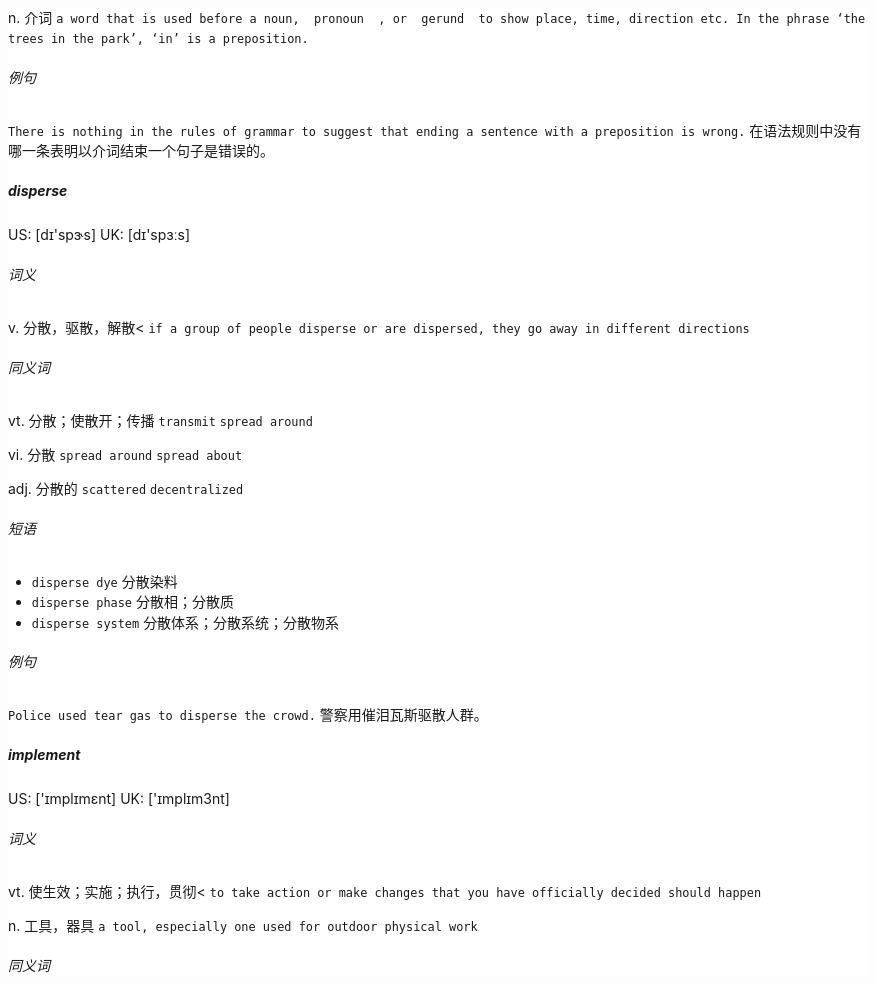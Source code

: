 n. 介词
`a word that is used before a noun,  pronoun  , or  gerund  to show place, time, direction etc. In the phrase ‘the trees in the park’, ‘in’ is a preposition.`

###### 例句

`There is nothing in the rules of grammar to suggest that ending a sentence with a preposition is wrong.`
在语法规则中没有哪一条表明以介词结束一个句子是错误的。


##### disperse

US: [dɪ'spɝs]
UK: [dɪ'spɜːs]

###### 词义

v. 分散，驱散，解散<
`if a group of people disperse or are dispersed, they go away in different directions`

###### 同义词

vt. 分散；使散开；传播
`transmit` `spread around`

vi. 分散
`spread around` `spread about`

adj. 分散的
`scattered` `decentralized`


###### 短语

- `disperse dye` 分散染料
- `disperse phase` 分散相；分散质
- `disperse system` 分散体系；分散系统；分散物系

###### 例句

`Police used tear gas to disperse the crowd.`
警察用催泪瓦斯驱散人群。


##### implement

US: ['ɪmplɪmɛnt]
UK: ['ɪmplɪm3nt]

###### 词义

vt. 使生效；实施；执行，贯彻<
`to take action or make changes that you have officially decided should happen`

n. 工具，器具
`a tool, especially one used for outdoor physical work`

###### 同义词
